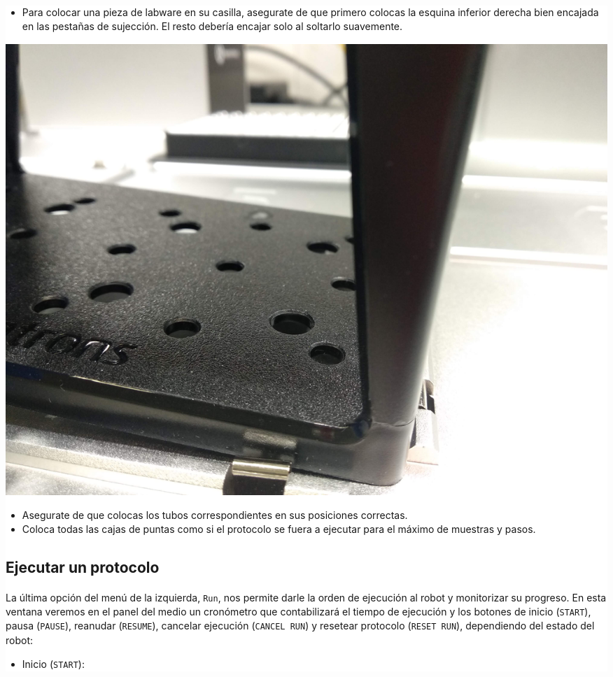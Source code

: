 - Para colocar una pieza de labware en su casilla, asegurate de que primero colocas la esquina inferior derecha bien encajada en las pestañas de sujección. El resto debería encajar solo al soltarlo suavemente.

![opentrons_labware_deckslot.jpg](https://github.com/BU-ISCIII/opentrons_covid19/blob/develop/img/opentrons_labware_deckslot.jpg?raw=true)

- Asegurate de que colocas los tubos correspondientes en sus posiciones correctas.
- Coloca todas las cajas de puntas como si el protocolo se fuera a ejecutar para el máximo de muestras y pasos.

## Ejecutar un protocolo

La última opción del menú de la izquierda, `Run`, nos permite darle la orden de ejecución al robot y monitorizar su progreso. En esta ventana veremos en el panel del medio un cronómetro que contabilizará el tiempo de ejecución y los botones de inicio (`START`), pausa (`PAUSE`), reanudar (`RESUME`), cancelar ejecución (`CANCEL RUN`) y resetear protocolo (`RESET RUN`), dependiendo del estado del robot:

- Inicio (`START`):
